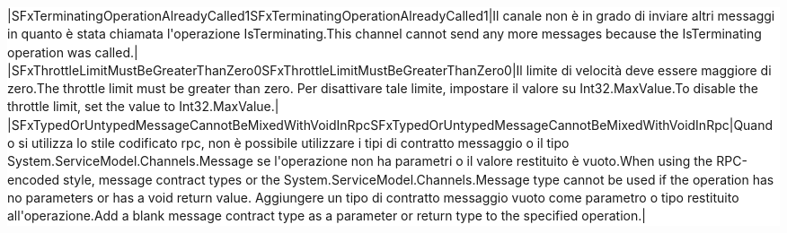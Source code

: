 |<span data-ttu-id="9019a-492">SFxTerminatingOperationAlreadyCalled1</span><span class="sxs-lookup"><span data-stu-id="9019a-492">SFxTerminatingOperationAlreadyCalled1</span></span>|<span data-ttu-id="9019a-493">Il canale non è in grado di inviare altri messaggi in quanto è stata chiamata l'operazione IsTerminating.</span><span class="sxs-lookup"><span data-stu-id="9019a-493">This channel cannot send any more messages because the IsTerminating operation was called.</span></span>|  
|<span data-ttu-id="9019a-494">SFxThrottleLimitMustBeGreaterThanZero0</span><span class="sxs-lookup"><span data-stu-id="9019a-494">SFxThrottleLimitMustBeGreaterThanZero0</span></span>|<span data-ttu-id="9019a-495">Il limite di velocità deve essere maggiore di zero.</span><span class="sxs-lookup"><span data-stu-id="9019a-495">The throttle limit must be greater than zero.</span></span> <span data-ttu-id="9019a-496">Per disattivare tale limite, impostare il valore su Int32.MaxValue.</span><span class="sxs-lookup"><span data-stu-id="9019a-496">To disable the throttle limit, set the value to Int32.MaxValue.</span></span>|  
|<span data-ttu-id="9019a-497">SFxTypedOrUntypedMessageCannotBeMixedWithVoidInRpc</span><span class="sxs-lookup"><span data-stu-id="9019a-497">SFxTypedOrUntypedMessageCannotBeMixedWithVoidInRpc</span></span>|<span data-ttu-id="9019a-498">Quando si utilizza lo stile codificato rpc, non è possibile utilizzare i tipi di contratto messaggio o il tipo System.ServiceModel.Channels.Message se l'operazione non ha parametri o il valore restituito è vuoto.</span><span class="sxs-lookup"><span data-stu-id="9019a-498">When using the RPC-encoded style, message contract types or the System.ServiceModel.Channels.Message type cannot be used if the operation has no parameters or has a void return value.</span></span> <span data-ttu-id="9019a-499">Aggiungere un tipo di contratto messaggio vuoto come parametro o tipo restituito all'operazione.</span><span class="sxs-lookup"><span data-stu-id="9019a-499">Add a blank message contract type as a parameter or return type to the specified operation.</span></span>|  
